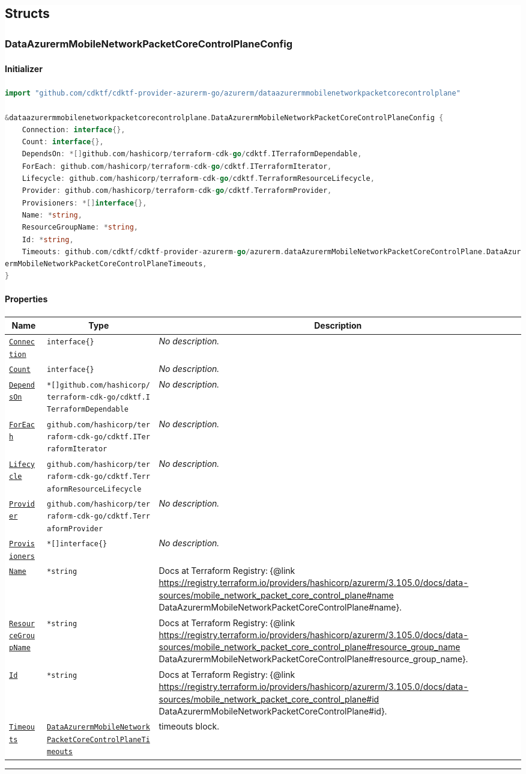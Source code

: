 
## Structs <a name="Structs" id="Structs"></a>

### DataAzurermMobileNetworkPacketCoreControlPlaneConfig <a name="DataAzurermMobileNetworkPacketCoreControlPlaneConfig" id="@cdktf/provider-azurerm.dataAzurermMobileNetworkPacketCoreControlPlane.DataAzurermMobileNetworkPacketCoreControlPlaneConfig"></a>

#### Initializer <a name="Initializer" id="@cdktf/provider-azurerm.dataAzurermMobileNetworkPacketCoreControlPlane.DataAzurermMobileNetworkPacketCoreControlPlaneConfig.Initializer"></a>

```go
import "github.com/cdktf/cdktf-provider-azurerm-go/azurerm/dataazurermmobilenetworkpacketcorecontrolplane"

&dataazurermmobilenetworkpacketcorecontrolplane.DataAzurermMobileNetworkPacketCoreControlPlaneConfig {
	Connection: interface{},
	Count: interface{},
	DependsOn: *[]github.com/hashicorp/terraform-cdk-go/cdktf.ITerraformDependable,
	ForEach: github.com/hashicorp/terraform-cdk-go/cdktf.ITerraformIterator,
	Lifecycle: github.com/hashicorp/terraform-cdk-go/cdktf.TerraformResourceLifecycle,
	Provider: github.com/hashicorp/terraform-cdk-go/cdktf.TerraformProvider,
	Provisioners: *[]interface{},
	Name: *string,
	ResourceGroupName: *string,
	Id: *string,
	Timeouts: github.com/cdktf/cdktf-provider-azurerm-go/azurerm.dataAzurermMobileNetworkPacketCoreControlPlane.DataAzurermMobileNetworkPacketCoreControlPlaneTimeouts,
}
```

#### Properties <a name="Properties" id="Properties"></a>

| **Name** | **Type** | **Description** |
| --- | --- | --- |
| <code><a href="#@cdktf/provider-azurerm.dataAzurermMobileNetworkPacketCoreControlPlane.DataAzurermMobileNetworkPacketCoreControlPlaneConfig.property.connection">Connection</a></code> | <code>interface{}</code> | *No description.* |
| <code><a href="#@cdktf/provider-azurerm.dataAzurermMobileNetworkPacketCoreControlPlane.DataAzurermMobileNetworkPacketCoreControlPlaneConfig.property.count">Count</a></code> | <code>interface{}</code> | *No description.* |
| <code><a href="#@cdktf/provider-azurerm.dataAzurermMobileNetworkPacketCoreControlPlane.DataAzurermMobileNetworkPacketCoreControlPlaneConfig.property.dependsOn">DependsOn</a></code> | <code>*[]github.com/hashicorp/terraform-cdk-go/cdktf.ITerraformDependable</code> | *No description.* |
| <code><a href="#@cdktf/provider-azurerm.dataAzurermMobileNetworkPacketCoreControlPlane.DataAzurermMobileNetworkPacketCoreControlPlaneConfig.property.forEach">ForEach</a></code> | <code>github.com/hashicorp/terraform-cdk-go/cdktf.ITerraformIterator</code> | *No description.* |
| <code><a href="#@cdktf/provider-azurerm.dataAzurermMobileNetworkPacketCoreControlPlane.DataAzurermMobileNetworkPacketCoreControlPlaneConfig.property.lifecycle">Lifecycle</a></code> | <code>github.com/hashicorp/terraform-cdk-go/cdktf.TerraformResourceLifecycle</code> | *No description.* |
| <code><a href="#@cdktf/provider-azurerm.dataAzurermMobileNetworkPacketCoreControlPlane.DataAzurermMobileNetworkPacketCoreControlPlaneConfig.property.provider">Provider</a></code> | <code>github.com/hashicorp/terraform-cdk-go/cdktf.TerraformProvider</code> | *No description.* |
| <code><a href="#@cdktf/provider-azurerm.dataAzurermMobileNetworkPacketCoreControlPlane.DataAzurermMobileNetworkPacketCoreControlPlaneConfig.property.provisioners">Provisioners</a></code> | <code>*[]interface{}</code> | *No description.* |
| <code><a href="#@cdktf/provider-azurerm.dataAzurermMobileNetworkPacketCoreControlPlane.DataAzurermMobileNetworkPacketCoreControlPlaneConfig.property.name">Name</a></code> | <code>*string</code> | Docs at Terraform Registry: {@link https://registry.terraform.io/providers/hashicorp/azurerm/3.105.0/docs/data-sources/mobile_network_packet_core_control_plane#name DataAzurermMobileNetworkPacketCoreControlPlane#name}. |
| <code><a href="#@cdktf/provider-azurerm.dataAzurermMobileNetworkPacketCoreControlPlane.DataAzurermMobileNetworkPacketCoreControlPlaneConfig.property.resourceGroupName">ResourceGroupName</a></code> | <code>*string</code> | Docs at Terraform Registry: {@link https://registry.terraform.io/providers/hashicorp/azurerm/3.105.0/docs/data-sources/mobile_network_packet_core_control_plane#resource_group_name DataAzurermMobileNetworkPacketCoreControlPlane#resource_group_name}. |
| <code><a href="#@cdktf/provider-azurerm.dataAzurermMobileNetworkPacketCoreControlPlane.DataAzurermMobileNetworkPacketCoreControlPlaneConfig.property.id">Id</a></code> | <code>*string</code> | Docs at Terraform Registry: {@link https://registry.terraform.io/providers/hashicorp/azurerm/3.105.0/docs/data-sources/mobile_network_packet_core_control_plane#id DataAzurermMobileNetworkPacketCoreControlPlane#id}. |
| <code><a href="#@cdktf/provider-azurerm.dataAzurermMobileNetworkPacketCoreControlPlane.DataAzurermMobileNetworkPacketCoreControlPlaneConfig.property.timeouts">Timeouts</a></code> | <code><a href="#@cdktf/provider-azurerm.dataAzurermMobileNetworkPacketCoreControlPlane.DataAzurermMobileNetworkPacketCoreControlPlaneTimeouts">DataAzurermMobileNetworkPacketCoreControlPlaneTimeouts</a></code> | timeouts block. |

---
